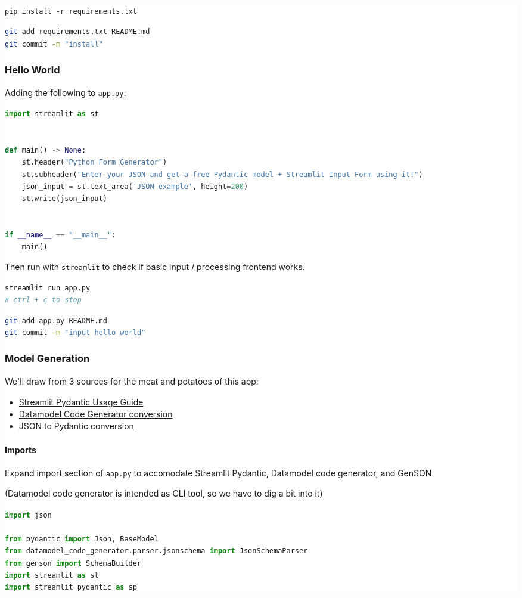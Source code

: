 `pip install -r requirements.txt`

```sh
git add requirements.txt README.md
git commit -m "install"
```

### Hello World

Adding the following to `app.py`:

```py
import streamlit as st


def main() -> None:
    st.header("Python Form Generator")
    st.subheader("Enter your JSON and get a free Pydantic model + Streamlit Input Form using it!")
    json_input = st.text_area('JSON example', height=200)
    st.write(json_input)


if __name__ == "__main__":
    main()
```

Then run with `streamlit` to check if basic input / processing frontend works.

```sh
streamlit run app.py
# ctrl + c to stop
```

```sh
git add app.py README.md
git commit -m "input hello world"
```

### Model Generation

We'll draw from 3 sources for the meat and potatoes of this app:

- [Streamlit Pydantic Usage Guide](https://github.com/LukasMasuch/streamlit-pydantic#usage)
- [Datamodel Code Generator conversion](https://github.com/koxudaxi/datamodel-code-generator/blob/381abc1946c088c99dc79bebc62b7e37a2d4b8d3/datamodel_code_generator/__init__.py#L311)
- [JSON to Pydantic conversion](https://github.com/brokenloop/jsontopydantic/blob/master/server/app/scripts/generator.py)

#### Imports

Expand import section of `app.py` to accomodate Streamlit Pydantic, Datamodel code generator, and GenSON

(Datamodel code generator is intended as CLI tool, so we have to dig a bit into it)

```py
import json

from pydantic import Json, BaseModel
from datamodel_code_generator.parser.jsonschema import JsonSchemaParser
from genson import SchemaBuilder
import streamlit as st
import streamlit_pydantic as sp
```
